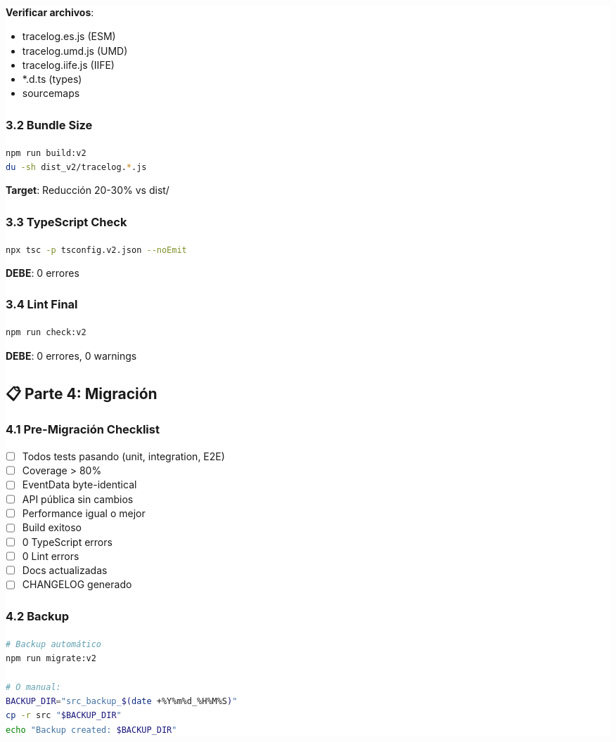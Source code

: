 **Verificar archivos**:
- tracelog.es.js (ESM)
- tracelog.umd.js (UMD)
- tracelog.iife.js (IIFE)
- *.d.ts (types)
- sourcemaps

### 3.2 Bundle Size
```bash
npm run build:v2
du -sh dist_v2/tracelog.*.js
```

**Target**: Reducción 20-30% vs dist/

### 3.3 TypeScript Check
```bash
npx tsc -p tsconfig.v2.json --noEmit
```

**DEBE**: 0 errores

### 3.4 Lint Final
```bash
npm run check:v2
```

**DEBE**: 0 errores, 0 warnings

## 📋 Parte 4: Migración

### 4.1 Pre-Migración Checklist

- [ ] Todos tests pasando (unit, integration, E2E)
- [ ] Coverage > 80%
- [ ] EventData byte-identical
- [ ] API pública sin cambios
- [ ] Performance igual o mejor
- [ ] Build exitoso
- [ ] 0 TypeScript errors
- [ ] 0 Lint errors
- [ ] Docs actualizadas
- [ ] CHANGELOG generado

### 4.2 Backup
```bash
# Backup automático
npm run migrate:v2

# O manual:
BACKUP_DIR="src_backup_$(date +%Y%m%d_%H%M%S)"
cp -r src "$BACKUP_DIR"
echo "Backup created: $BACKUP_DIR"
```

